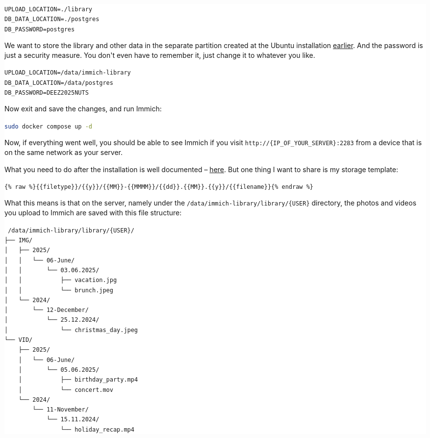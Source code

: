 ```.env
UPLOAD_LOCATION=./library
DB_DATA_LOCATION=./postgres
DB_PASSWORD=postgres
```

We want to store the library and other data in the separate partition created at the Ubuntu installation [earlier](#storage-config-screen-9). And the password is just a security measure. You don't even have to remember it, just change it to whatever you like.

```.env
UPLOAD_LOCATION=/data/immich-library
DB_DATA_LOCATION=/data/postgres
DB_PASSWORD=DEEZ2025NUTS
```

Now exit and save the changes, and run Immich:

```sh
sudo docker compose up -d
```

Now, if everything went well, you should be able to see Immich if you visit `http://{IP_OF_YOUR_SERVER}:2283` from a device that is on the same network as your server. 

What you need to do after the installation is well documented – [here](https://immich.app/docs/install/post-install/). But one thing I want to share is my storage template:

```
{% raw %}{{filetype}}/{{y}}/{{MM}}-{{MMMM}}/{{dd}}.{{MM}}.{{y}}/{{filename}}{% endraw %}
```

What this means is that on the server, namely under the `/data/immich-library/library/{USER}` directory, the photos and videos you upload to Immich are saved with this file structure:

```
 /data/immich-library/library/{USER}/
├── IMG/
│   ├── 2025/
│   │   └── 06-June/
│   │       └── 03.06.2025/
│   │           ├── vacation.jpg
│   │           └── brunch.jpeg
│   └── 2024/
│       └── 12-December/
│           └── 25.12.2024/
│               └── christmas_day.jpeg
└── VID/
    ├── 2025/
    │   └── 06-June/
    │       └── 05.06.2025/
    │           ├── birthday_party.mp4
    │           └── concert.mov
    └── 2024/
        └── 11-November/
            └── 15.11.2024/
                └── holiday_recap.mp4
```
